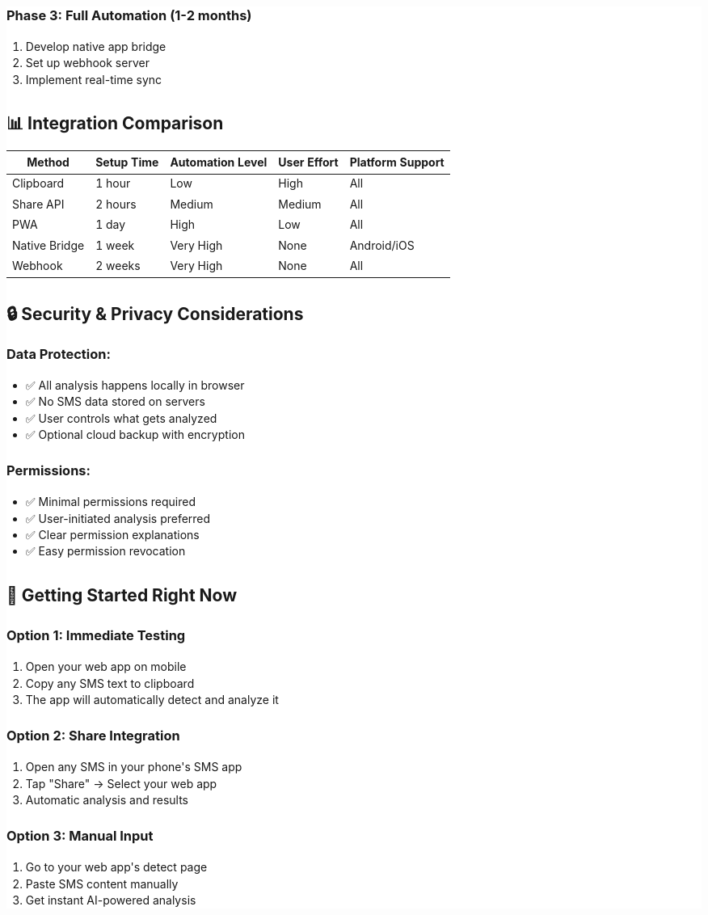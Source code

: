 ### **Phase 3: Full Automation (1-2 months)**
1. Develop native app bridge
2. Set up webhook server
3. Implement real-time sync

## 📊 Integration Comparison

| Method | Setup Time | Automation Level | User Effort | Platform Support |
|--------|------------|------------------|-------------|------------------|
| Clipboard | 1 hour | Low | High | All |
| Share API | 2 hours | Medium | Medium | All |
| PWA | 1 day | High | Low | All |
| Native Bridge | 1 week | Very High | None | Android/iOS |
| Webhook | 2 weeks | Very High | None | All |

## 🔒 Security & Privacy Considerations

### **Data Protection:**
- ✅ All analysis happens locally in browser
- ✅ No SMS data stored on servers
- ✅ User controls what gets analyzed
- ✅ Optional cloud backup with encryption

### **Permissions:**
- ✅ Minimal permissions required
- ✅ User-initiated analysis preferred
- ✅ Clear permission explanations
- ✅ Easy permission revocation

## 🚀 Getting Started Right Now

### **Option 1: Immediate Testing**
1. Open your web app on mobile
2. Copy any SMS text to clipboard
3. The app will automatically detect and analyze it

### **Option 2: Share Integration**
1. Open any SMS in your phone's SMS app
2. Tap "Share" → Select your web app
3. Automatic analysis and results

### **Option 3: Manual Input**
1. Go to your web app's detect page
2. Paste SMS content manually
3. Get instant AI-powered analysis
